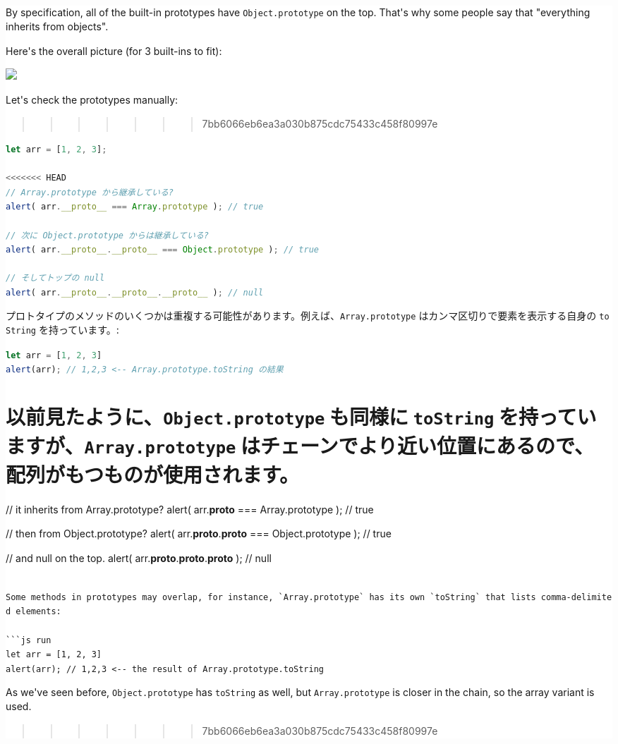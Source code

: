 By specification, all of the built-in prototypes have `Object.prototype` on the top. That's why some people say that "everything inherits from objects".

Here's the overall picture (for 3 built-ins to fit):

![](native-prototypes-classes.svg)

Let's check the prototypes manually:
>>>>>>> 7bb6066eb6ea3a030b875cdc75433c458f80997e

```js run
let arr = [1, 2, 3];

<<<<<<< HEAD
// Array.prototype から継承している?
alert( arr.__proto__ === Array.prototype ); // true

// 次に Object.prototype からは継承している?
alert( arr.__proto__.__proto__ === Object.prototype ); // true

// そしてトップの null
alert( arr.__proto__.__proto__.__proto__ ); // null
```

プロトタイプのメソッドのいくつかは重複する可能性があります。例えば、`Array.prototype` はカンマ区切りで要素を表示する自身の `toString` を持っています。:

```js run
let arr = [1, 2, 3]
alert(arr); // 1,2,3 <-- Array.prototype.toString の結果
```

以前見たように、`Object.prototype` も同様に `toString` を持っていますが、`Array.prototype` はチェーンでより近い位置にあるので、配列がもつものが使用されます。
=======
// it inherits from Array.prototype?
alert( arr.__proto__ === Array.prototype ); // true

// then from Object.prototype?
alert( arr.__proto__.__proto__ === Object.prototype ); // true

// and null on the top.
alert( arr.__proto__.__proto__.__proto__ ); // null
```

Some methods in prototypes may overlap, for instance, `Array.prototype` has its own `toString` that lists comma-delimited elements:

```js run
let arr = [1, 2, 3]
alert(arr); // 1,2,3 <-- the result of Array.prototype.toString
```

As we've seen before, `Object.prototype` has `toString` as well, but `Array.prototype` is closer in the chain, so the array variant is used.
>>>>>>> 7bb6066eb6ea3a030b875cdc75433c458f80997e

